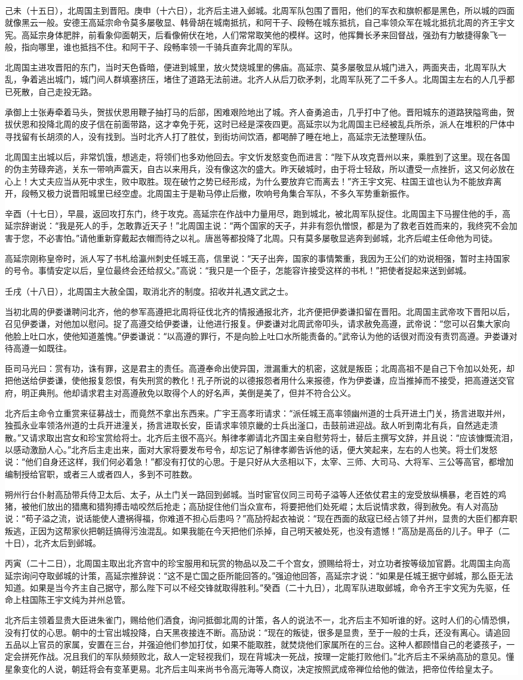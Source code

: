 

己未（十五日），北周国主到晋阳。庚申（十六日），北齐后主进入邺城。北周军队包围了晋阳，他们的军衣和旗帜都是黑色，所以城的四面就像黑云一般。安德王高延宗命令莫多屡敬显、韩骨胡在城南抵抗，和阿干子、段畅在城东抵抗，自己率领众军在城北抵抗北周的齐王宇文宪。高延宗身体肥胖，前看象仰面朝天，后看像俯伏在地，人们常常取笑他的模样。这时，他挥舞长矛来回督战，强劲有力敏捷得象飞一般，指向哪里，谁也抵挡不住。和阿干子、段畅率领一千骑兵直奔北周的军队。

北周国主进攻晋阳的东门，当时天色昏暗，便进到城里，放火焚烧城里的佛庙。高延宗、莫多屡敬显从城门进入，两面夹击，北周军队大乱，争着逃出城门，城门间人群填塞挤压，堵住了道路无法前进。北齐人从后刀砍矛刺，北周军队死了二千多人。北周国主左右的人几乎都已死散，自己走投无路。

承御上士张寿牵着马头，贺拔伏恩用鞭子抽打马的后部，困难艰险地出了城。齐人奋勇追击，几乎打中了他。晋阳城东的道路狭隘弯曲，贺拔伏恩和投降北周的皮子信在前面带路，这才幸免于死，这时已经是深夜四更。高延宗以为北周国主已经被乱兵所杀，派人在堆积的尸体中寻找留有长胡须的人，没有找到。当时北齐人打了胜仗，到街坊间饮酒，都喝醉了睡在地上，高延宗无法整理队伍。



北周国主出城以后，非常饥饿，想逃走，将领们也多劝他回去。宇文忻发怒变色而进言：“陛下从攻克晋州以来，乘胜到了这里。现在各国的伪主劳碌奔逃，关东一带响声震天，自古以来用兵，没有像这次的盛大。昨天破城时，由于将士轻敌，所以遭受一点挫折，这又何必放在心上！大丈夫应当从死中求生，败中取胜。现在破竹之势已经形成，为什么要放弃它而离去！”齐王宇文宪、柱国王谊也认为不能放弃离开，段畅又极力说晋阳城里已经空虚。北周国主于是勒马停止后撤，吹响号角集合军队，不多久军势重新振作。

辛酉（十七日），早晨，返回攻打东门，终于攻克。高延宗在作战中力量用尽，跑到城北，被北周军队捉住。北周国主下马握住他的手，高延宗辞谢说：“我是死人的手，怎敢靠近天子！”北周国主说：“两个国家的天子，并非有怨仇憎恨，都是为了救老百姓而来的，我终究不会加害于您，不必害怕。”请他重新穿戴起衣帽而待之以礼。唐邕等都投降了北周。只有莫多屡敬显逃奔到邺城，北齐后崐主任命他为司徒。



高延宗刚称皇帝时，派人写了书札给瀛州刺史任城王高，信里说：“天子出奔，国家的事情繁重，我因为王公们的劝说相强，暂时主持国家的号令。事情安定以后，皇位最终会还给叔父。”高说：“我只是一个臣子，怎能容许接受这样的书札！”把使者捉起来送到邺城。

壬戌（十八日），北周国主大赦全国，取消北齐的制度。招收并礼遇文武之士。





当初北周的伊娄谦聘问北齐，他的参军高遵把北周将征伐北齐的情报通报北齐，北齐便把伊娄谦扣留在晋阳。北周国主武帝攻下晋阳以后，召见伊娄谦，对他加以慰问。捉了高遵交给伊娄谦，让他进行报复。伊娄谦对北周武帝叩头，请求赦免高遵，武帝说：“您可以召集大家向他脸上吐口水，使他知道羞愧。”伊娄谦说：“以高遵的罪行，不是向脸上吐口水所能责备的。”武帝认为他的话很对而没有责罚高遵。尹娄谦对待高遵一如既往。

臣司马光曰：赏有功，诛有罪，这是君主的责任。高遵奉命出使异国，泄漏重大的机密，这就是叛臣；北周高祖不是自己下令加以处死，却把他送给伊娄谦，使他报复怨恨，有失刑赏的教化！孔子所说的以德报怨者用什么来报德，作为伊娄谦，应当推掉而不接受，把高遵送交官府，明正典刑。他却请求君主对高遵赦免以取得个人的好名声，美倒是美了，但并不符合公义。



北齐后主命令立重赏来征募战士，而竟然不拿出东西来。广宇王高孝珩请求：“派任城王高率领幽州道的士兵开进土门关，扬言进取并州，独孤永业率领洛州道的士兵开进潼关，扬言进取长安，臣请求率领京畿的士兵出滏口，击鼓前进迎战。敌人听到南北有兵，自然逃走溃散。”又请求取出宫女和珍宝赏给将士。北齐后主很不高兴。斛律孝卿请北齐国主亲自慰劳将士，替后主撰写文辞，并且说：“应该慷慨流泪，以感动激励人心。”北齐后主走出来，面对大家将要发布号令，却忘记了斛律孝卿告诉他的话，便大笑起来，左右的人也笑。将士们发怒说：“他们自身还这样，我们何必着急！”都没有打仗的心思。于是只好从大丞相以下，太宰、三师、大司马、大将军、三公等高官，都增加编制授给官职，或者三人或者四人，多到不可胜数。



朔州行台仆射高劢带兵侍卫太后、太子，从土门关一路回到邺城。当时宦官仪同三司苟子溢等人还依仗君主的宠受放纵横暴，老百姓的鸡猪，被他们放出的猎鹰和猎狗搏击啮咬然后抢走；高劢捉住他们当众宣布，将要把他们处死崐；太后说情求救，得到赦免。有人对高劢说：“苟子溢之流，说话能使人遭祸得福，你难道不担心后患吗？”高劢捋起衣袖说：“现在西面的敌寇已经占领了并州，显贵的大臣们都弃职叛逃，正因为这帮家伙把朝廷搞得污浊混乱。如果我能在今天把他们杀掉，自己明天被处死，也没有遗憾！”高劢是高岳的儿子。甲子（二十日），北齐太后到邺城。



丙寅（二十二日），北周国主取出北齐宫中的珍宝服用和玩赏的物品以及二千个宫女，颁赐给将士，对立功者按等级加官爵。北周国主向高延宗询问夺取邺城的计策，高延宗推辞说：“这不是亡国之臣所能回答的。”强迫他回答，高延宗才说：“如果是任城王据守邺城，那么臣无法知道。如果是当今齐主自己据守，那么陛下可以不经交锋就取得胜利。”癸酉（二十九日），北周军队进取邺城，命令齐王宇文宪为先驱，任命上柱国陈王宇文纯为并州总管。



北齐后主领着显贵大臣进朱雀门，赐给他们酒食，询问抵御北周的计策，各人的说法不一，北齐后主不知听谁的好。这时人们的心情恐惧，没有打仗的心思。朝中的士官出城投降，白天黑夜接连不断。高劢说：“现在的叛徒，很多是显贵，至于一般的士兵，还没有离心。请追回五品以上官员的家属，安置在三台，并强迫他们参加打仗，如果不能取胜，就焚烧他们家属所在的三台。这种人都顾惜自己的老婆孩子，一定会拼死作战。况且我们的军队频频败北，敌人一定轻视我们，现在背城决一死战，按理一定能打败他们。”北齐后主不采纳高劢的意见。懂星象变化的人说，朝廷将会有变革更易。北齐后主叫来尚书令高元海等人商议，决定按照武成帝禅位给他的做法，把帝位传给皇太子。

